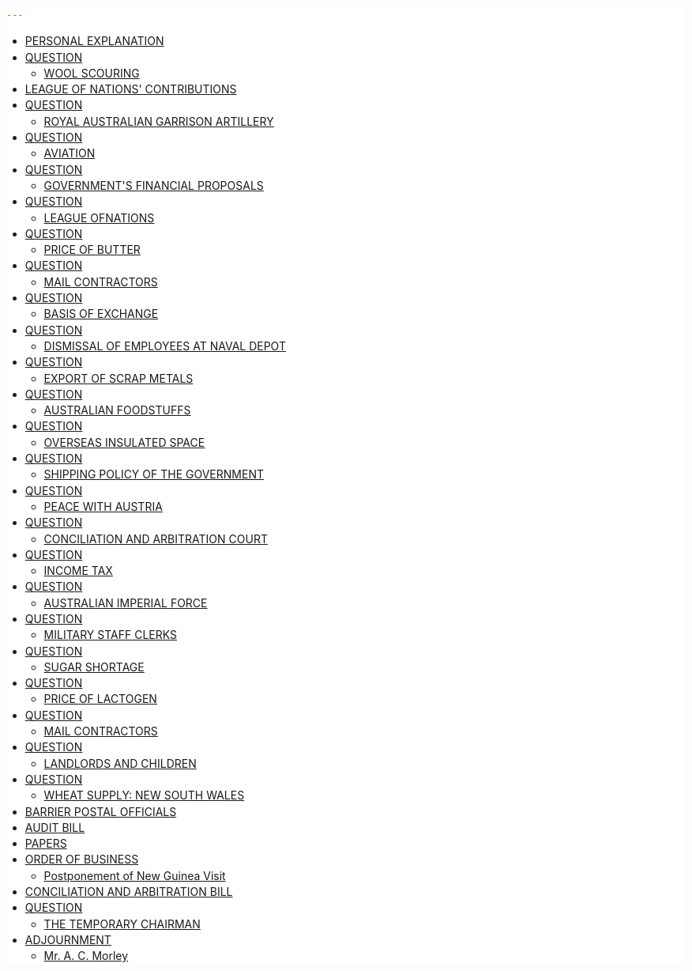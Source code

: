 ```yaml
---
```


* [PERSONAL EXPLANATION](#debate-0)
* [QUESTION](#debate-1)
    * [WOOL SCOURING](#subdebate-1-0)
* [LEAGUE OF NATIONS' CONTRIBUTIONS](#debate-2)
* [QUESTION](#debate-3)
    * [ROYAL AUSTRALIAN GARRISON ARTILLERY](#subdebate-3-0)
* [QUESTION](#debate-4)
    * [AVIATION](#subdebate-4-0)
* [QUESTION](#debate-5)
    * [GOVERNMENT'S FINANCIAL PROPOSALS](#subdebate-5-0)
* [QUESTION](#debate-6)
    * [LEAGUE OFNATIONS](#subdebate-6-0)
* [QUESTION](#debate-7)
    * [PRICE OF BUTTER](#subdebate-7-0)
* [QUESTION](#debate-8)
    * [MAIL CONTRACTORS](#subdebate-8-0)
* [QUESTION](#debate-9)
    * [BASIS OF EXCHANGE](#subdebate-9-0)
* [QUESTION](#debate-10)
    * [DISMISSAL OF EMPLOYEES AT NAVAL DEPOT](#subdebate-10-0)
* [QUESTION](#debate-11)
    * [EXPORT OF SCRAP METALS](#subdebate-11-0)
* [QUESTION](#debate-12)
    * [AUSTRALIAN FOODSTUFFS](#subdebate-12-0)
* [QUESTION](#debate-13)
    * [OVERSEAS INSULATED SPACE](#subdebate-13-0)
* [QUESTION](#debate-14)
    * [SHIPPING POLICY OF THE GOVERNMENT](#subdebate-14-0)
* [QUESTION](#debate-15)
    * [PEACE WITH AUSTRIA](#subdebate-15-0)
* [QUESTION](#debate-16)
    * [CONCILIATION AND ARBITRATION COURT](#subdebate-16-0)
* [QUESTION](#debate-17)
    * [INCOME TAX](#subdebate-17-0)
* [QUESTION](#debate-18)
    * [AUSTRALIAN IMPERIAL FORCE](#subdebate-18-0)
* [QUESTION](#debate-19)
    * [MILITARY STAFF CLERKS](#subdebate-19-0)
* [QUESTION](#debate-20)
    * [SUGAR SHORTAGE](#subdebate-20-0)
* [QUESTION](#debate-21)
    * [PRICE OF LACTOGEN](#subdebate-21-0)
* [QUESTION](#debate-22)
    * [MAIL CONTRACTORS](#subdebate-22-0)
* [QUESTION](#debate-23)
    * [LANDLORDS AND CHILDREN](#subdebate-23-0)
* [QUESTION](#debate-24)
    * [WHEAT SUPPLY: NEW SOUTH WALES](#subdebate-24-0)
* [BARRIER POSTAL OFFICIALS](#debate-25)
* [AUDIT BILL](#debate-26)
* [PAPERS](#debate-27)
* [ORDER OF BUSINESS](#debate-28)
    * [Postponement of New Guinea Visit](#subdebate-28-0)
* [CONCILIATION AND ARBITRATION BILL](#debate-29)
* [QUESTION](#debate-30)
    * [THE TEMPORARY CHAIRMAN](#subdebate-30-0)
* [ADJOURNMENT](#debate-31)
    * [Mr. A. C. Morley](#subdebate-31-0)
